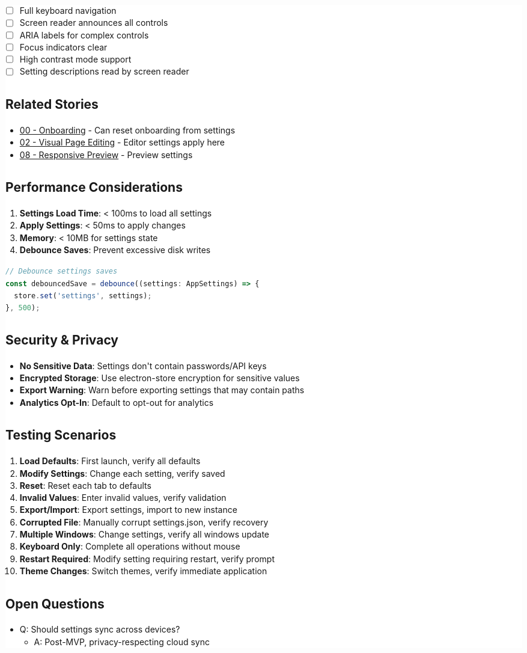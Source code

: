 - [ ] Full keyboard navigation
- [ ] Screen reader announces all controls
- [ ] ARIA labels for complex controls
- [ ] Focus indicators clear
- [ ] High contrast mode support
- [ ] Setting descriptions read by screen reader

## Related Stories

- [00 - Onboarding](00-first-run-onboarding.md) - Can reset onboarding from settings
- [02 - Visual Page Editing](02-visual-page-editing.md) - Editor settings apply here
- [08 - Responsive Preview](08-responsive-preview.md) - Preview settings

## Performance Considerations

1. **Settings Load Time**: < 100ms to load all settings
2. **Apply Settings**: < 50ms to apply changes
3. **Memory**: < 10MB for settings state
4. **Debounce Saves**: Prevent excessive disk writes

```typescript
// Debounce settings saves
const debouncedSave = debounce((settings: AppSettings) => {
  store.set('settings', settings);
}, 500);
```

## Security & Privacy

- **No Sensitive Data**: Settings don't contain passwords/API keys
- **Encrypted Storage**: Use electron-store encryption for sensitive values
- **Export Warning**: Warn before exporting settings that may contain paths
- **Analytics Opt-In**: Default to opt-out for analytics

## Testing Scenarios

1. **Load Defaults**: First launch, verify all defaults
2. **Modify Settings**: Change each setting, verify saved
3. **Reset**: Reset each tab to defaults
4. **Invalid Values**: Enter invalid values, verify validation
5. **Export/Import**: Export settings, import to new instance
6. **Corrupted File**: Manually corrupt settings.json, verify recovery
7. **Multiple Windows**: Change settings, verify all windows update
8. **Keyboard Only**: Complete all operations without mouse
9. **Restart Required**: Modify setting requiring restart, verify prompt
10. **Theme Changes**: Switch themes, verify immediate application

## Open Questions

- Q: Should settings sync across devices?
  - A: Post-MVP, privacy-respecting cloud sync
